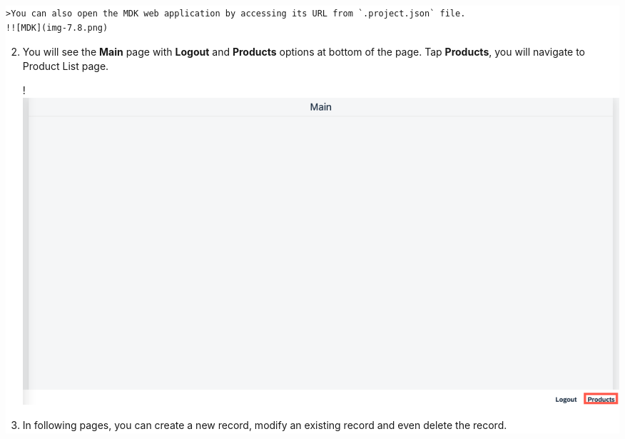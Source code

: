     >You can also open the MDK web application by accessing its URL from `.project.json` file.
    !![MDK](img-7.8.png)

2. You will see the **Main** page with **Logout** and **Products** options at bottom of the page. Tap **Products**, you will navigate to Product List page.

    !![MDK](img-7.9.png)

3. In following pages, you can create a new record, modify an existing record and even delete the record.
